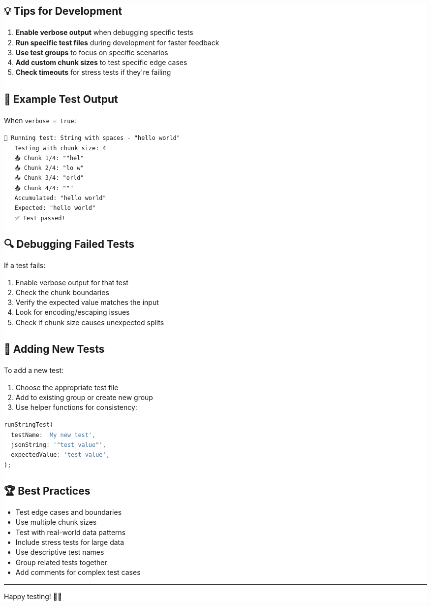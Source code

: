 ## 💡 Tips for Development

1. **Enable verbose output** when debugging specific tests
2. **Run specific test files** during development for faster feedback
3. **Use test groups** to focus on specific scenarios
4. **Add custom chunk sizes** to test specific edge cases
5. **Check timeouts** for stress tests if they're failing

## 🎨 Example Test Output

When `verbose = true`:
```
🧪 Running test: String with spaces - "hello world"
   Testing with chunk size: 4
   📤 Chunk 1/4: ""hel"
   📤 Chunk 2/4: "lo w"
   📤 Chunk 3/4: "orld"
   📤 Chunk 4/4: """
   Accumulated: "hello world"
   Expected: "hello world"
   ✅ Test passed!
```

## 🔍 Debugging Failed Tests

If a test fails:
1. Enable verbose output for that test
2. Check the chunk boundaries
3. Verify the expected value matches the input
4. Look for encoding/escaping issues
5. Check if chunk size causes unexpected splits

## 📝 Adding New Tests

To add a new test:

1. Choose the appropriate test file
2. Add to existing group or create new group
3. Use helper functions for consistency:
```dart
runStringTest(
  testName: 'My new test',
  jsonString: '"test value"',
  expectedValue: 'test value',
);
```

## 🏆 Best Practices

- Test edge cases and boundaries
- Use multiple chunk sizes
- Test with real-world data patterns
- Include stress tests for large data
- Use descriptive test names
- Group related tests together
- Add comments for complex test cases

---

Happy testing! 🧪✨
